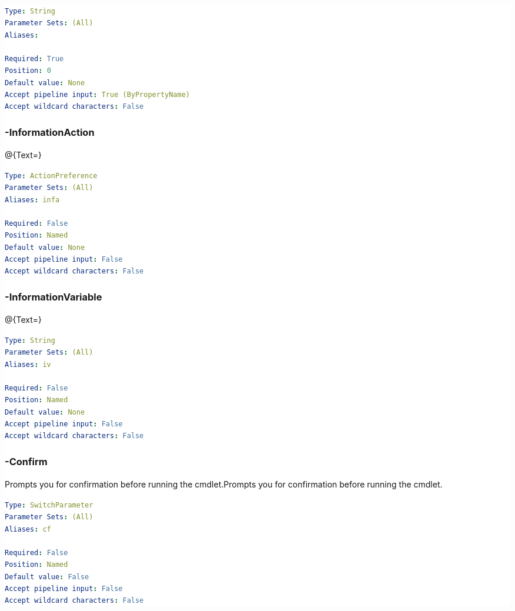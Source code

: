 ```yaml
Type: String
Parameter Sets: (All)
Aliases: 

Required: True
Position: 0
Default value: None
Accept pipeline input: True (ByPropertyName)
Accept wildcard characters: False
```

### -InformationAction
@{Text=}

```yaml
Type: ActionPreference
Parameter Sets: (All)
Aliases: infa

Required: False
Position: Named
Default value: None
Accept pipeline input: False
Accept wildcard characters: False
```

### -InformationVariable
@{Text=}

```yaml
Type: String
Parameter Sets: (All)
Aliases: iv

Required: False
Position: Named
Default value: None
Accept pipeline input: False
Accept wildcard characters: False
```

### -Confirm
Prompts you for confirmation before running the cmdlet.Prompts you for confirmation before running the cmdlet.

```yaml
Type: SwitchParameter
Parameter Sets: (All)
Aliases: cf

Required: False
Position: Named
Default value: False
Accept pipeline input: False
Accept wildcard characters: False
```
